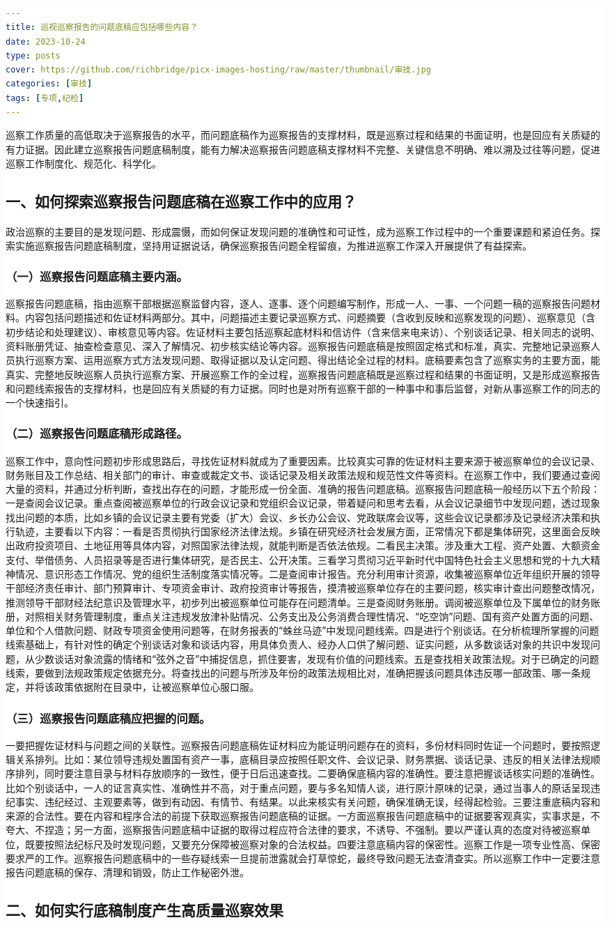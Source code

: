 ```yaml
---
title: 巡视巡察报告的问题底稿应包括哪些内容？
date: 2023-10-24
type: posts
cover: https://github.com/richbridge/picx-images-hosting/raw/master/thumbnail/审技.jpg
categories: [审技]
tags: [专项,纪检]
---
```

巡察工作质量的高低取决于巡察报告的水平，而问题底稿作为巡察报告的支撑材料，既是巡察过程和结果的书面证明，也是回应有关质疑的有力证据。因此建立巡察报告问题底稿制度，能有力解决巡察报告问题底稿支撑材料不完整、关键信息不明确、难以溯及过往等问题，促进巡察工作制度化、规范化、科学化。

## 一、如何探索巡察报告问题底稿在巡察工作中的应用？

政治巡察的主要目的是发现问题、形成震慑，而如何保证发现问题的准确性和可证性，成为巡察工作过程中的一个重要课题和紧迫任务。探索实施巡察报告问题底稿制度，坚持用证据说话，确保巡察报告问题全程留痕，为推进巡察工作深入开展提供了有益探索。

### （一）巡察报告问题底稿主要内涵。

巡察报告问题底稿，指由巡察干部根据巡察监督内容，逐人、逐事、逐个问题编写制作，形成一人、一事、一个问题一稿的巡察报告问题材料。内容包括问题描述和佐证材料两部分。其中，问题描述主要记录巡察方式、问题摘要（含收到反映和巡察发现的问题）、巡察意见（含初步结论和处理建议）、审核意见等内容。佐证材料主要包括巡察起底材料和信访件（含来信来电来访）、个别谈话记录、相关同志的说明、资料账册凭证、抽查检查意见、深入了解情况、初步核实结论等内容。巡察报告问题底稿是按照固定格式和标准，真实、完整地记录巡察人员执行巡察方案、运用巡察方式方法发现问题、取得证据以及认定问题、得出结论全过程的材料。底稿要素包含了巡察实务的主要方面，能真实、完整地反映巡察人员执行巡察方案、开展巡察工作的全过程，巡察报告问题底稿既是巡察过程和结果的书面证明，又是形成巡察报告和问题线索报告的支撑材料，也是回应有关质疑的有力证据。同时也是对所有巡察干部的一种事中和事后监督，对新从事巡察工作的同志的一个快速指引。

### （二）巡察报告问题底稿形成路径。

巡察工作中，意向性问题初步形成思路后，寻找佐证材料就成为了重要因素。比较真实可靠的佐证材料主要来源于被巡察单位的会议记录、财务账目及工作总结、相关部门的审计、审查或裁定文书、谈话记录及相关政策法规和规范性文件等资料。在巡察工作中，我们要通过查阅大量的资料，并通过分析判断，查找出存在的问题，才能形成一份全面、准确的报告问题底稿。巡察报告问题底稿一般经历以下五个阶段：一是查阅会议记录。重点查阅被巡察单位的行政会议记录和党组织会议记录，带着疑问和思考去看，从会议记录细节中发现问题，透过现象找出问题的本质，比如乡镇的会议记录主要有党委（扩大）会议、乡长办公会议、党政联席会议等，这些会议记录都涉及记录经济决策和执行轨迹，主要看以下内容：一看是否贯彻执行国家经济法律法规。乡镇在研究经济社会发展方面，正常情况下都是集体研究，这里面会反映出政府投资项目、土地征用等具体内容，对照国家法律法规，就能判断是否依法依规。二看民主决策。涉及重大工程、资产处置、大额资金支付、举借债务、人员招录等是否进行集体研究，是否民主、公开决策。三看学习贯彻习近平新时代中国特色社会主义思想和党的十九大精神情况、意识形态工作情况、党的组织生活制度落实情况等。二是查阅审计报告。充分利用审计资源，收集被巡察单位近年组织开展的领导干部经济责任审计、部门预算审计、专项资金审计、政府投资审计等报告，摸清被巡察单位存在的主要问题，核实审计查出问题整改情况，推测领导干部财经法纪意识及管理水平，初步列出被巡察单位可能存在问题清单。三是查阅财务账册。调阅被巡察单位及下属单位的财务账册，对照相关财务管理制度，重点关注违规发放津补贴情况、公务支出及公务消费合理性情况、“吃空饷”问题、国有资产处置方面的问题、单位和个人借款问题、财政专项资金使用问题等，在财务报表的“蛛丝马迹”中发现问题线索。四是进行个别谈话。在分析梳理所掌握的问题线索基础上，有针对性的确定个别谈话对象和谈话内容，用具体负责人、经办人口供了解问题、证实问题，从多数谈话对象的共识中发现问题，从少数谈话对象流露的情绪和“弦外之音”中捕捉信息，抓住要害，发现有价值的问题线索。五是查找相关政策法规。对于已确定的问题线索，要做到法规政策规定依据充分。将查找出的问题与所涉及年份的政策法规相比对，准确把握该问题具体违反哪一部政策、哪一条规定，并将该政策依据附在目录中，让被巡察单位心服口服。

### （三）巡察报告问题底稿应把握的问题。

一要把握佐证材料与问题之间的关联性。巡察报告问题底稿佐证材料应为能证明问题存在的资料，多份材料同时佐证一个问题时，要按照逻辑关系排列。比如：某位领导违规处置国有资产一事，底稿目录应按照任职文件、会议记录、财务票据、谈话记录、违反的相关法律法规顺序排列，同时要注意目录与材料存放顺序的一致性，便于日后迅速查找。二要确保底稿内容的准确性。要注意把握谈话核实问题的准确性。比如个别谈话中，一人的证言真实性、准确性并不高，对于重点问题，要与多名知情人谈，进行原汁原味的记录，通过当事人的原话呈现违纪事实、违纪经过、主观要素等，做到有动因、有情节、有结果。以此来核实有关问题，确保准确无误，经得起检验。三要注重底稿内容和来源的合法性。要在内容和程序合法的前提下获取巡察报告问题底稿的证据。一方面巡察报告问题底稿中的证据要客观真实，实事求是，不夸大、不捏造；另一方面，巡察报告问题底稿中证据的取得过程应符合法律的要求，不诱导、不强制。要以严谨认真的态度对待被巡察单位，既要按照法纪标尺及时发现问题，又要充分保障被巡察对象的合法权益。四要注意底稿内容的保密性。巡察工作是一项专业性高、保密要求严的工作。巡察报告问题底稿中的一些存疑线索一旦提前泄露就会打草惊蛇，最终导致问题无法查清查实。所以巡察工作中一定要注意报告问题底稿的保存、清理和销毁，防止工作秘密外泄。

## 二、如何实行底稿制度产生高质量巡察效果
